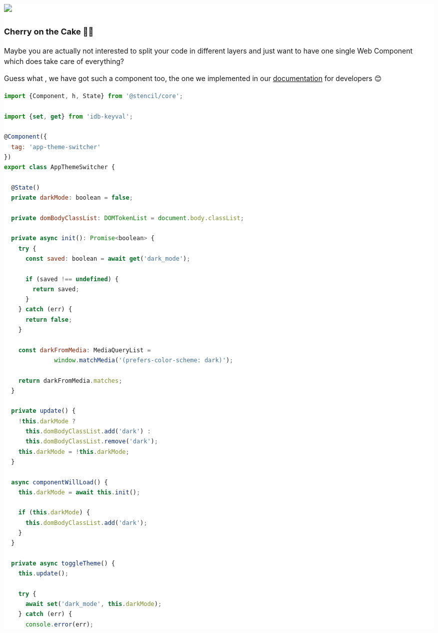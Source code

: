 ![](https://cdn-images-1.medium.com/max/1600/1*KgzkIUhche5Netqi1kfSTQ.gif)

### Cherry on the Cake 🍒🎂

Maybe you are actually not interested to split your code in different layers and just want to have one single Web Component which does take care of everything?

Guess what , we have got such a component too, the one we implemented in our [documentation](https://docs.deckdeckgo.com) for developers 😊

```javascript
import {Component, h, State} from '@stencil/core';

import {set, get} from 'idb-keyval';

@Component({
  tag: 'app-theme-switcher'
})
export class AppThemeSwitcher {

  @State()
  private darkMode: boolean = false;

  private domBodyClassList: DOMTokenList = document.body.classList;

  private async init(): Promise<boolean> {
    try {
      const saved: boolean = await get('dark_mode');

      if (saved !== undefined) {
        return saved;
      }
    } catch (err) {
      return false;
    }

    const darkFromMedia: MediaQueryList = 
              window.matchMedia('(prefers-color-scheme: dark)');

    return darkFromMedia.matches;
  }

  private update() {
    !this.darkMode ?
      this.domBodyClassList.add('dark') :
      this.domBodyClassList.remove('dark');
    this.darkMode = !this.darkMode;
  }

  async componentWillLoad() {
    this.darkMode = await this.init();

    if (this.darkMode) {
      this.domBodyClassList.add('dark');
    }
  }

  private async toggleTheme() {
    this.update();

    try {
      await set('dark_mode', this.darkMode);
    } catch (err) {
      console.error(err);
```